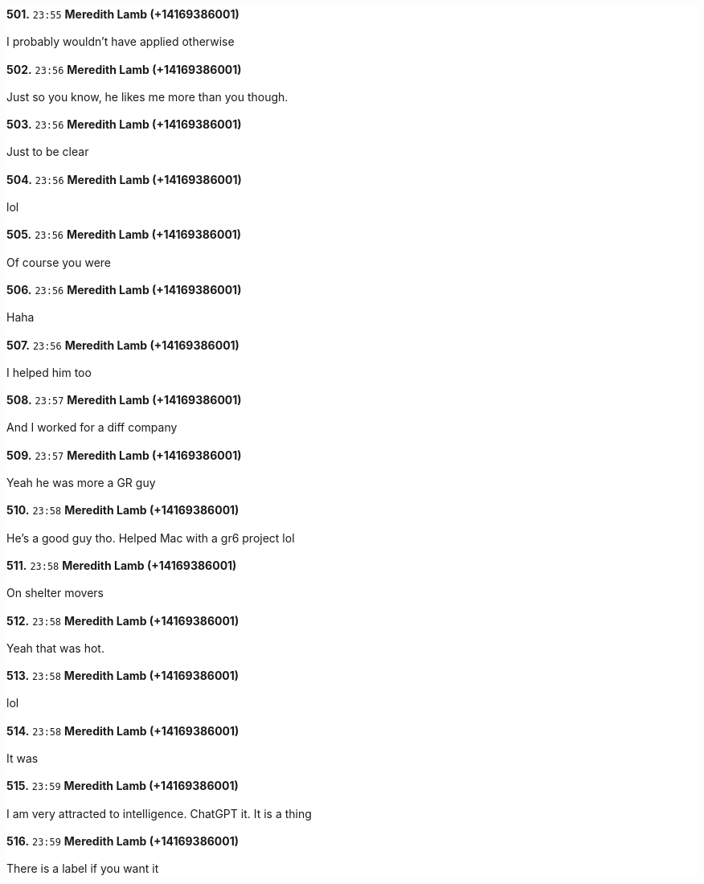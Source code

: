 
**501.** `23:55` **Meredith Lamb (+14169386001)**

I probably wouldn’t have applied otherwise


**502.** `23:56` **Meredith Lamb (+14169386001)**

Just so you know, he likes me more than you though\.


**503.** `23:56` **Meredith Lamb (+14169386001)**

Just to be clear


**504.** `23:56` **Meredith Lamb (+14169386001)**

lol


**505.** `23:56` **Meredith Lamb (+14169386001)**

Of course you were


**506.** `23:56` **Meredith Lamb (+14169386001)**

Haha


**507.** `23:56` **Meredith Lamb (+14169386001)**

I helped him too


**508.** `23:57` **Meredith Lamb (+14169386001)**

And I worked for a diff company


**509.** `23:57` **Meredith Lamb (+14169386001)**

Yeah he was more a GR guy


**510.** `23:58` **Meredith Lamb (+14169386001)**

He’s a good guy tho\. Helped Mac with a gr6 project lol


**511.** `23:58` **Meredith Lamb (+14169386001)**

On shelter movers


**512.** `23:58` **Meredith Lamb (+14169386001)**

Yeah that was hot\.


**513.** `23:58` **Meredith Lamb (+14169386001)**

lol


**514.** `23:58` **Meredith Lamb (+14169386001)**

It was


**515.** `23:59` **Meredith Lamb (+14169386001)**

I am very attracted to intelligence\. ChatGPT it\. It is a thing


**516.** `23:59` **Meredith Lamb (+14169386001)**

There is a label if you want it



